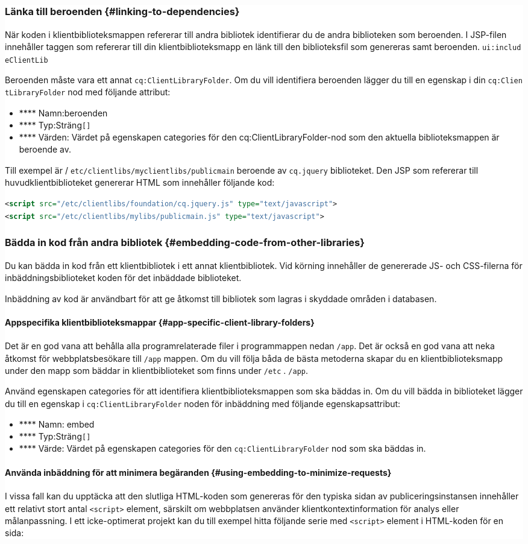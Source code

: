 ### Länka till beroenden {#linking-to-dependencies}

När koden i klientbiblioteksmappen refererar till andra bibliotek identifierar du de andra biblioteken som beroenden. I JSP-filen innehåller taggen som refererar till din klientbiblioteksmapp en länk till den biblioteksfil som genereras samt beroenden. `ui:includeClientLib`

Beroenden måste vara ett annat `cq:ClientLibraryFolder`. Om du vill identifiera beroenden lägger du till en egenskap i din `cq:ClientLibraryFolder` nod med följande attribut:

* **** Namn:beroenden
* **** Typ:Sträng`[]`
* **** Värden: Värdet på egenskapen categories för den cq:ClientLibraryFolder-nod som den aktuella biblioteksmappen är beroende av.

Till exempel är / `etc/clientlibs/myclientlibs/publicmain` beroende av `cq.jquery` biblioteket. Den JSP som refererar till huvudklientbiblioteket genererar HTML som innehåller följande kod:

```xml
<script src="/etc/clientlibs/foundation/cq.jquery.js" type="text/javascript">
<script src="/etc/clientlibs/mylibs/publicmain.js" type="text/javascript">
```

### Bädda in kod från andra bibliotek {#embedding-code-from-other-libraries}

Du kan bädda in kod från ett klientbibliotek i ett annat klientbibliotek. Vid körning innehåller de genererade JS- och CSS-filerna för inbäddningsbiblioteket koden för det inbäddade biblioteket.

Inbäddning av kod är användbart för att ge åtkomst till bibliotek som lagras i skyddade områden i databasen.

#### Appspecifika klientbiblioteksmappar {#app-specific-client-library-folders}

Det är en god vana att behålla alla programrelaterade filer i programmappen nedan `/app`. Det är också en god vana att neka åtkomst för webbplatsbesökare till `/app` mappen. Om du vill följa båda de bästa metoderna skapar du en klientbiblioteksmapp under den mapp som bäddar in klientbiblioteket som finns under `/etc` . `/app`.

Använd egenskapen categories för att identifiera klientbiblioteksmappen som ska bäddas in. Om du vill bädda in biblioteket lägger du till en egenskap i `cq:ClientLibraryFolder` noden för inbäddning med följande egenskapsattribut:

* **** Namn: embed
* **** Typ:Sträng`[]`
* **** Värde: Värdet på egenskapen categories för den `cq:ClientLibraryFolder` nod som ska bäddas in.

#### Använda inbäddning för att minimera begäranden {#using-embedding-to-minimize-requests}

I vissa fall kan du upptäcka att den slutliga HTML-koden som genereras för den typiska sidan av publiceringsinstansen innehåller ett relativt stort antal `<script>` element, särskilt om webbplatsen använder klientkontextinformation för analys eller målanpassning. I ett icke-optimerat projekt kan du till exempel hitta följande serie med `<script>` element i HTML-koden för en sida:
